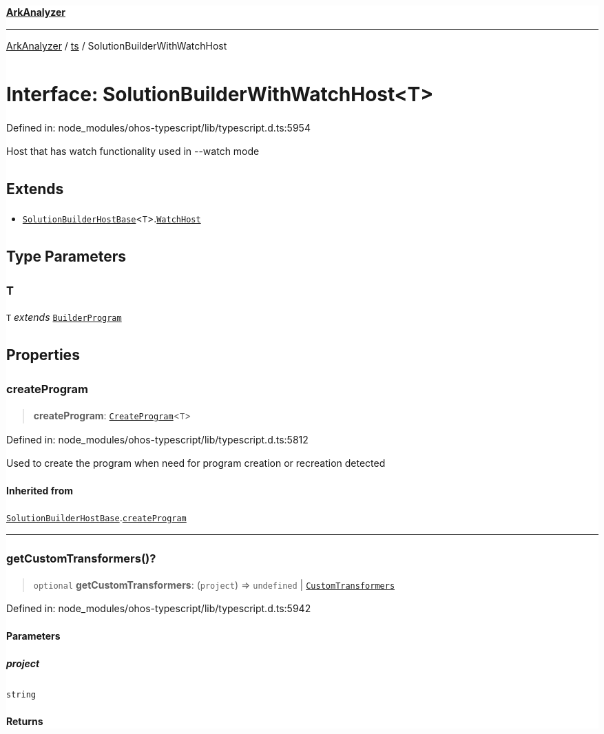 [**ArkAnalyzer**](../../../../README.md)

***

[ArkAnalyzer](../../../../globals.md) / [ts](../README.md) / SolutionBuilderWithWatchHost

# Interface: SolutionBuilderWithWatchHost\<T\>

Defined in: node\_modules/ohos-typescript/lib/typescript.d.ts:5954

Host that has watch functionality used in --watch mode

## Extends

- [`SolutionBuilderHostBase`](SolutionBuilderHostBase.md)\<`T`\>.[`WatchHost`](WatchHost.md)

## Type Parameters

### T

`T` *extends* [`BuilderProgram`](BuilderProgram.md)

## Properties

### createProgram

> **createProgram**: [`CreateProgram`](../type-aliases/CreateProgram.md)\<`T`\>

Defined in: node\_modules/ohos-typescript/lib/typescript.d.ts:5812

Used to create the program when need for program creation or recreation detected

#### Inherited from

[`SolutionBuilderHostBase`](SolutionBuilderHostBase.md).[`createProgram`](SolutionBuilderHostBase.md#createprogram)

***

### getCustomTransformers()?

> `optional` **getCustomTransformers**: (`project`) => `undefined` \| [`CustomTransformers`](CustomTransformers.md)

Defined in: node\_modules/ohos-typescript/lib/typescript.d.ts:5942

#### Parameters

##### project

`string`

#### Returns
